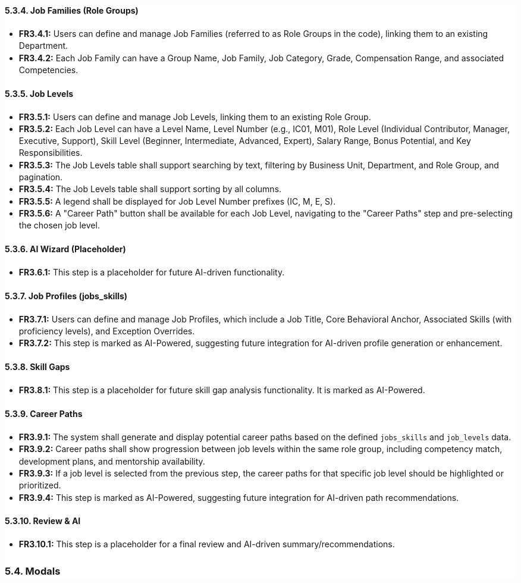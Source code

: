 #### 5.3.4. Job Families (Role Groups)

*   **FR3.4.1:** Users can define and manage Job Families (referred to as Role Groups in the code), linking them to an existing Department.
*   **FR3.4.2:** Each Job Family can have a Group Name, Job Family, Job Category, Grade, Compensation Range, and associated Competencies.

#### 5.3.5. Job Levels

*   **FR3.5.1:** Users can define and manage Job Levels, linking them to an existing Role Group.
*   **FR3.5.2:** Each Job Level can have a Level Name, Level Number (e.g., IC01, M01), Role Level (Individual Contributor, Manager, Executive, Support), Skill Level (Beginner, Intermediate, Advanced, Expert), Salary Range, Bonus Potential, and Key Responsibilities.
*   **FR3.5.3:** The Job Levels table shall support searching by text, filtering by Business Unit, Department, and Role Group, and pagination.
*   **FR3.5.4:** The Job Levels table shall support sorting by all columns.
*   **FR3.5.5:** A legend shall be displayed for Job Level Number prefixes (IC, M, E, S).
*   **FR3.5.6:** A "Career Path" button shall be available for each Job Level, navigating to the "Career Paths" step and pre-selecting the chosen job level.

#### 5.3.6. AI Wizard (Placeholder)

*   **FR3.6.1:** This step is a placeholder for future AI-driven functionality.

#### 5.3.7. Job Profiles (jobs_skills)

*   **FR3.7.1:** Users can define and manage Job Profiles, which include a Job Title, Core Behavioral Anchor, Associated Skills (with proficiency levels), and Exception Overrides.
*   **FR3.7.2:** This step is marked as AI-Powered, suggesting future integration for AI-driven profile generation or enhancement.

#### 5.3.8. Skill Gaps

*   **FR3.8.1:** This step is a placeholder for future skill gap analysis functionality. It is marked as AI-Powered.

#### 5.3.9. Career Paths

*   **FR3.9.1:** The system shall generate and display potential career paths based on the defined `jobs_skills` and `job_levels` data.
*   **FR3.9.2:** Career paths shall show progression between job levels within the same role group, including competency match, development plans, and mentorship availability.
*   **FR3.9.3:** If a job level is selected from the previous step, the career paths for that specific job level should be highlighted or prioritized.
*   **FR3.9.4:** This step is marked as AI-Powered, suggesting future integration for AI-driven path recommendations.

#### 5.3.10. Review & AI

*   **FR3.10.1:** This step is a placeholder for a final review and AI-driven summary/recommendations.

### 5.4. Modals

